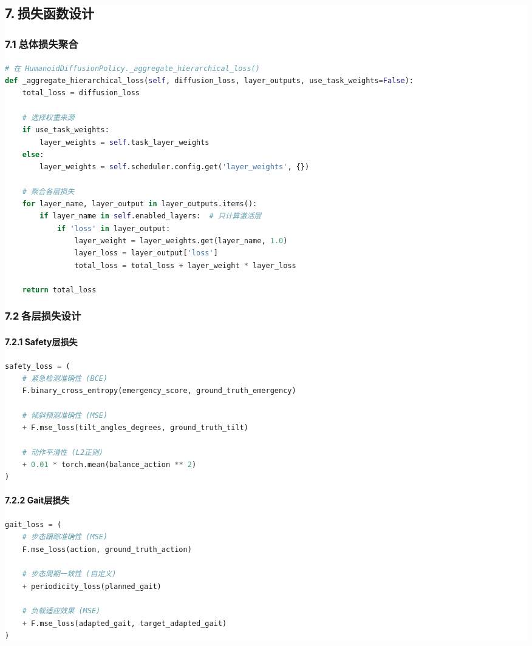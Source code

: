 
## 7. 损失函数设计

### 7.1 总体损失聚合

```python
# 在 HumanoidDiffusionPolicy._aggregate_hierarchical_loss()
def _aggregate_hierarchical_loss(self, diffusion_loss, layer_outputs, use_task_weights=False):
    total_loss = diffusion_loss

    # 选择权重来源
    if use_task_weights:
        layer_weights = self.task_layer_weights
    else:
        layer_weights = self.scheduler.config.get('layer_weights', {})

    # 聚合各层损失
    for layer_name, layer_output in layer_outputs.items():
        if layer_name in self.enabled_layers:  # 只计算激活层
            if 'loss' in layer_output:
                layer_weight = layer_weights.get(layer_name, 1.0)
                layer_loss = layer_output['loss']
                total_loss = total_loss + layer_weight * layer_loss

    return total_loss
```

### 7.2 各层损失设计

#### 7.2.1 Safety层损失

```python
safety_loss = (
    # 紧急检测准确性 (BCE)
    F.binary_cross_entropy(emergency_score, ground_truth_emergency)

    # 倾斜预测准确性 (MSE)
    + F.mse_loss(tilt_angles_degrees, ground_truth_tilt)

    # 动作平滑性 (L2正则)
    + 0.01 * torch.mean(balance_action ** 2)
)
```

#### 7.2.2 Gait层损失

```python
gait_loss = (
    # 步态跟踪准确性 (MSE)
    F.mse_loss(action, ground_truth_action)

    # 步态周期一致性 (自定义)
    + periodicity_loss(planned_gait)

    # 负载适应效果 (MSE)
    + F.mse_loss(adapted_gait, target_adapted_gait)
)
```
